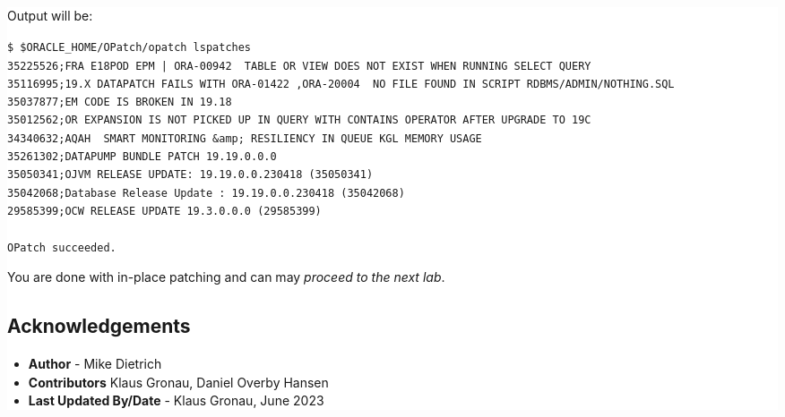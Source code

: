
Output will be:
```
$ $ORACLE_HOME/OPatch/opatch lspatches
35225526;FRA E18POD EPM | ORA-00942  TABLE OR VIEW DOES NOT EXIST WHEN RUNNING SELECT QUERY
35116995;19.X DATAPATCH FAILS WITH ORA-01422 ,ORA-20004  NO FILE FOUND IN SCRIPT RDBMS/ADMIN/NOTHING.SQL
35037877;EM CODE IS BROKEN IN 19.18
35012562;OR EXPANSION IS NOT PICKED UP IN QUERY WITH CONTAINS OPERATOR AFTER UPGRADE TO 19C
34340632;AQAH  SMART MONITORING &amp; RESILIENCY IN QUEUE KGL MEMORY USAGE
35261302;DATAPUMP BUNDLE PATCH 19.19.0.0.0
35050341;OJVM RELEASE UPDATE: 19.19.0.0.230418 (35050341)
35042068;Database Release Update : 19.19.0.0.230418 (35042068)
29585399;OCW RELEASE UPDATE 19.3.0.0.0 (29585399)

OPatch succeeded.
```

You are done with in-place patching and can may *proceed to the next lab*.


## Acknowledgements
* **Author** - Mike Dietrich 
* **Contributors** Klaus Gronau, Daniel Overby Hansen  
* **Last Updated By/Date** - Klaus Gronau, June 2023